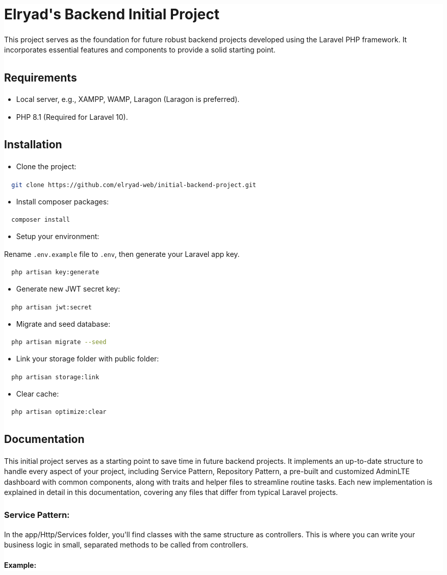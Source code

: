 
# Elryad's Backend Initial Project
This project serves as the foundation for future robust backend projects developed using the Laravel PHP framework. It incorporates essential features and components to provide a solid starting point.
## Requirements

- Local server, e.g., XAMPP, WAMP, Laragon (Laragon is preferred).

- PHP 8.1 (Required for Laravel 10).

## Installation

- Clone the project:

```bash
  git clone https://github.com/elryad-web/initial-backend-project.git
```

- Install composer packages:

```bash
  composer install
```

- Setup your environment:

Rename `.env.example` file to `.env`, then generate your Laravel app key.

```bash
  php artisan key:generate
```

- Generate new JWT secret key:

```bash
  php artisan jwt:secret
```

- Migrate and seed database:

```bash
  php artisan migrate --seed
```

- Link your storage folder with public folder:

```bash
  php artisan storage:link
```

- Clear cache:

```bash
  php artisan optimize:clear
```

## Documentation
This initial project serves as a starting point to save time in future backend projects. It implements an up-to-date structure to handle every aspect of your project, including Service Pattern, Repository Pattern, a pre-built and customized AdminLTE dashboard with common components, along with traits and helper files to streamline routine tasks. Each new implementation is explained in detail in this documentation, covering any files that differ from typical Laravel projects.
### Service Pattern:
In the app/Http/Services folder, you'll find classes with the same structure as controllers. This is where you can write your business logic in small, separated methods to be called from controllers.
#### Example: